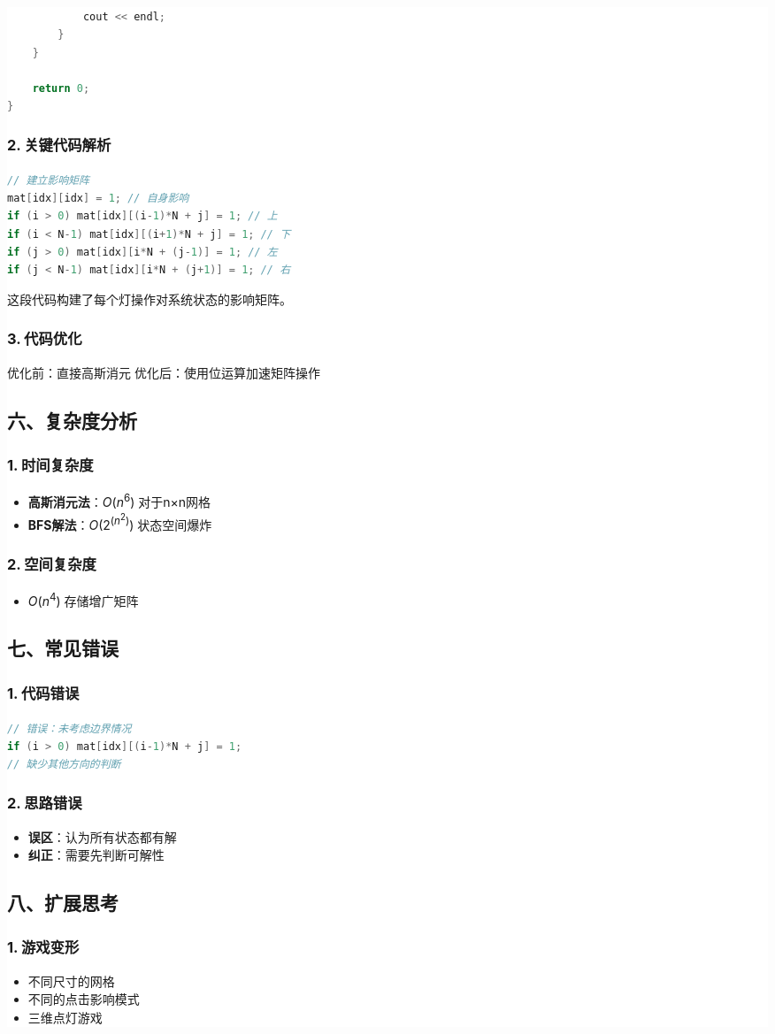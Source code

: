 ```cpp
            cout << endl;
        }
    }
  
    return 0;
}
```

### 2. 关键代码解析
```cpp
// 建立影响矩阵
mat[idx][idx] = 1; // 自身影响
if (i > 0) mat[idx][(i-1)*N + j] = 1; // 上
if (i < N-1) mat[idx][(i+1)*N + j] = 1; // 下
if (j > 0) mat[idx][i*N + (j-1)] = 1; // 左
if (j < N-1) mat[idx][i*N + (j+1)] = 1; // 右
```
这段代码构建了每个灯操作对系统状态的影响矩阵。

### 3. 代码优化
优化前：直接高斯消元
优化后：使用位运算加速矩阵操作

## 六、复杂度分析

### 1. 时间复杂度
- **高斯消元法**：$O(n^6)$ 对于n×n网格
- **BFS解法**：$O(2^(n^2))$ 状态空间爆炸

### 2. 空间复杂度
- $O(n^4)$ 存储增广矩阵

## 七、常见错误

### 1. 代码错误
```cpp
// 错误：未考虑边界情况
if (i > 0) mat[idx][(i-1)*N + j] = 1;
// 缺少其他方向的判断
```

### 2. 思路错误
- **误区**：认为所有状态都有解
- **纠正**：需要先判断可解性

## 八、扩展思考

### 1. 游戏变形
- 不同尺寸的网格
- 不同的点击影响模式
- 三维点灯游戏


[^1]: 参考自线性代数在游戏中的应用
[^2]: 基于高斯消元法的开关问题解法